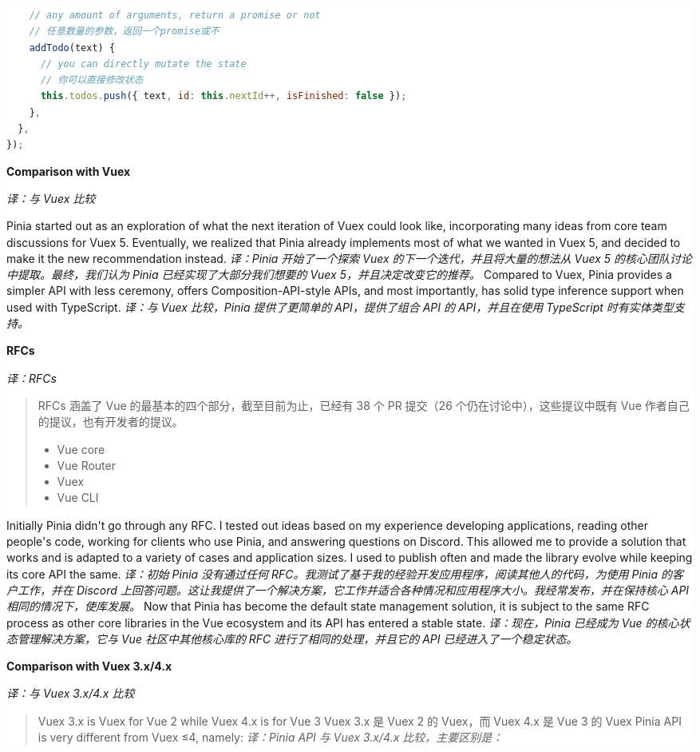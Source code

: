 ```js
    // any amount of arguments, return a promise or not
    // 任意数量的参数，返回一个promise或不
    addTodo(text) {
      // you can directly mutate the state
      // 你可以直接修改状态
      this.todos.push({ text, id: this.nextId++, isFinished: false });
    },
  },
});
```

**Comparison with Vuex**

_译：与 Vuex 比较_

Pinia started out as an exploration of what the next iteration of Vuex could look like, incorporating many ideas from core team discussions for Vuex 5. Eventually, we realized that Pinia already implements most of what we wanted in Vuex 5, and decided to make it the new recommendation instead.
_译：Pinia 开始了一个探索 Vuex 的下一个迭代，并且将大量的想法从 Vuex 5 的核心团队讨论中提取。最终，我们认为 Pinia 已经实现了大部分我们想要的 Vuex 5，并且决定改变它的推荐。_
Compared to Vuex, Pinia provides a simpler API with less ceremony, offers Composition-API-style APIs, and most importantly, has solid type inference support when used with TypeScript.
_译：与 Vuex 比较，Pinia 提供了更简单的 API，提供了组合 API 的 API，并且在使用 TypeScript 时有实体类型支持。_

**RFCs**

_译：RFCs_

> RFCs 涵盖了 Vue 的最基本的四个部分，截至目前为止，已经有 38 个 PR 提交（26 个仍在讨论中），这些提议中既有 Vue 作者自己的提议，也有开发者的提议。
>
> - Vue core
> - Vue Router
> - Vuex
> - Vue CLI

Initially Pinia didn't go through any RFC. I tested out ideas based on my experience developing applications, reading other people's code, working for clients who use Pinia, and answering questions on Discord.
This allowed me to provide a solution that works and is adapted to a variety of cases and application sizes. I used to publish often and made the library evolve while keeping its core API the same.
_译：初始 Pinia 没有通过任何 RFC。我测试了基于我的经验开发应用程序，阅读其他人的代码，为使用 Pinia 的客户工作，并在 Discord 上回答问题。这让我提供了一个解决方案，它工作并适合各种情况和应用程序大小。我经常发布，并在保持核心 API 相同的情况下，使库发展。_
Now that Pinia has become the default state management solution, it is subject to the same RFC process as other core libraries in the Vue ecosystem and its API has entered a stable state.
_译：现在，Pinia 已经成为 Vue 的核心状态管理解决方案，它与 Vue 社区中其他核心库的 RFC 进行了相同的处理，并且它的 API 已经进入了一个稳定状态。_

**Comparison with Vuex 3.x/4.x**

_译：与 Vuex 3.x/4.x 比较_

> Vuex 3.x is Vuex for Vue 2 while Vuex 4.x is for Vue 3
> Vuex 3.x 是 Vuex 2 的 Vuex，而 Vuex 4.x 是 Vue 3 的 Vuex
> Pinia API is very different from Vuex ≤4, namely:
> _译：Pinia API 与 Vuex 3.x/4.x 比较，主要区别是：_
